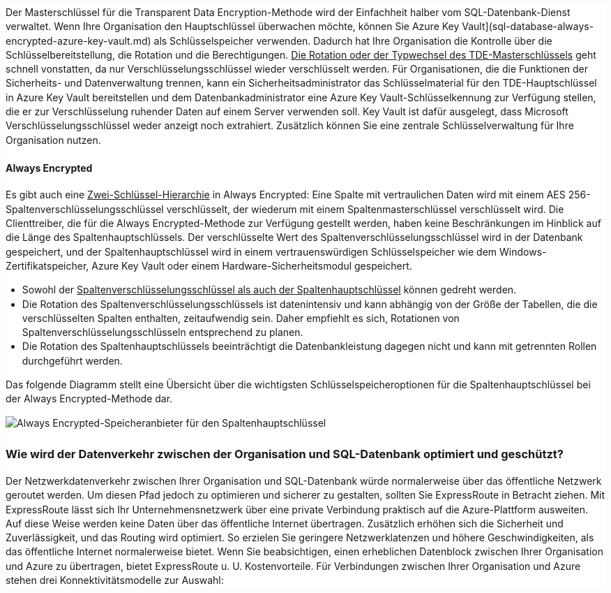 Der Masterschlüssel für die Transparent Data Encryption-Methode wird der Einfachheit halber vom SQL-Datenbank-Dienst verwaltet. Wenn Ihre Organisation den Hauptschlüssel überwachen möchte, können Sie Azure Key Vault](sql-database-always-encrypted-azure-key-vault.md) als Schlüsselspeicher verwenden. Dadurch hat Ihre Organisation die Kontrolle über die Schlüsselbereitstellung, die Rotation und die Berechtigungen. [Die Rotation oder der Typwechsel des TDE-Masterschlüssels](/sql/relational-databases/security/encryption/transparent-data-encryption-byok-azure-sql-key-rotation) geht schnell vonstatten, da nur Verschlüsselungsschlüssel wieder verschlüsselt werden. Für Organisationen, die die Funktionen der Sicherheits- und Datenverwaltung trennen, kann ein Sicherheitsadministrator das Schlüsselmaterial für den TDE-Hauptschlüssel in Azure Key Vault bereitstellen und dem Datenbankadministrator eine Azure Key Vault-Schlüsselkennung zur Verfügung stellen, die er zur Verschlüsselung ruhender Daten auf einem Server verwenden soll. Key Vault ist dafür ausgelegt, dass Microsoft Verschlüsselungsschlüssel weder anzeigt noch extrahiert. Zusätzlich können Sie eine zentrale Schlüsselverwaltung für Ihre Organisation nutzen.

#### <a name="always-encrypted"></a>Always Encrypted

Es gibt auch eine [Zwei-Schlüssel-Hierarchie](/sql/relational-databases/security/encryption/overview-of-key-management-for-always-encrypted) in Always Encrypted: Eine Spalte mit vertraulichen Daten wird mit einem AES 256-Spaltenverschlüsselungsschlüssel verschlüsselt, der wiederum mit einem Spaltenmasterschlüssel verschlüsselt wird. Die Clienttreiber, die für die Always Encrypted-Methode zur Verfügung gestellt werden, haben keine Beschränkungen im Hinblick auf die Länge des Spaltenhauptschlüssels. Der verschlüsselte Wert des Spaltenverschlüsselungsschlüssel wird in der Datenbank gespeichert, und der Spaltenhauptschlüssel wird in einem vertrauenswürdigen Schlüsselspeicher wie dem Windows-Zertifikatspeicher, Azure Key Vault oder einem Hardware-Sicherheitsmodul gespeichert.

- Sowohl der [Spaltenverschlüsselungsschlüssel als auch der Spaltenhauptschlüssel](/sql/relational-databases/security/encryption/rotate-always-encrypted-keys-using-powershell) können gedreht werden.
- Die Rotation des Spaltenverschlüsselungsschlüssels ist datenintensiv und kann abhängig von der Größe der Tabellen, die die verschlüsselten Spalten enthalten, zeitaufwendig sein. Daher empfiehlt es sich, Rotationen von Spaltenverschlüsselungsschlüsseln entsprechend zu planen.
- Die Rotation des Spaltenhauptschlüssels beeinträchtigt die Datenbankleistung dagegen nicht und kann mit getrennten Rollen durchgeführt werden.

Das folgende Diagramm stellt eine Übersicht über die wichtigsten Schlüsselspeicheroptionen für die Spaltenhauptschlüssel bei der Always Encrypted-Methode dar.

![Always Encrypted-Speicheranbieter für den Spaltenhauptschlüssel](./media/sql-database-manage-after-migration/always-encrypted.png)

### <a name="how-can-i-optimize-and-secure-the-traffic-between-my-organization-and-sql-database"></a>Wie wird der Datenverkehr zwischen der Organisation und SQL-Datenbank optimiert und geschützt?

Der Netzwerkdatenverkehr zwischen Ihrer Organisation und SQL-Datenbank würde normalerweise über das öffentliche Netzwerk geroutet werden. Um diesen Pfad jedoch zu optimieren und sicherer zu gestalten, sollten Sie ExpressRoute in Betracht ziehen. Mit ExpressRoute lässt sich Ihr Unternehmensnetzwerk über eine private Verbindung praktisch auf die Azure-Plattform ausweiten. Auf diese Weise werden keine Daten über das öffentliche Internet übertragen. Zusätzlich erhöhen sich die Sicherheit und Zuverlässigkeit, und das Routing wird optimiert. So erzielen Sie geringere Netzwerklatenzen und höhere Geschwindigkeiten, als das öffentliche Internet normalerweise bietet. Wenn Sie beabsichtigen, einen erheblichen Datenblock zwischen Ihrer Organisation und Azure zu übertragen, bietet ExpressRoute u. U. Kostenvorteile. Für Verbindungen zwischen Ihrer Organisation und Azure stehen drei Konnektivitätsmodelle zur Auswahl:
